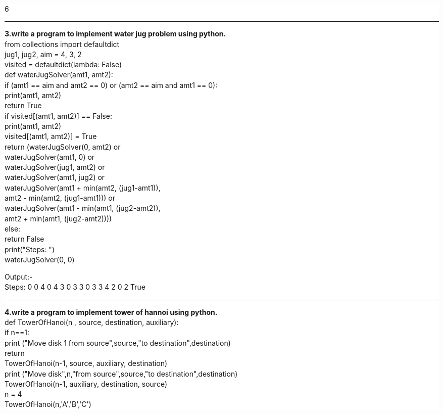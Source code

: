 6
<br>
***********************************************************************************************************************************************************************

**3.write a program to implement water jug problem using python.<br>**
from collections import defaultdict<br>
jug1, jug2, aim = 4, 3, 2<br>
visited = defaultdict(lambda: False)<br>
def waterJugSolver(amt1, amt2):<br>
if (amt1 == aim and amt2 == 0) or (amt2 == aim and amt1 == 0):<br>
print(amt1, amt2)<br>
return True<br>
if visited[(amt1, amt2)] == False:<br>
print(amt1, amt2)<br>
visited[(amt1, amt2)] = True<br>
return (waterJugSolver(0, amt2) or<br>
waterJugSolver(amt1, 0) or<br>
waterJugSolver(jug1, amt2) or<br>
waterJugSolver(amt1, jug2) or<br>
waterJugSolver(amt1 + min(amt2, (jug1-amt1)),<br>
amt2 - min(amt2, (jug1-amt1))) or<br>
waterJugSolver(amt1 - min(amt1, (jug2-amt2)),<br>
amt2 + min(amt1, (jug2-amt2))))<br>
else:<br>
return False<br>
print("Steps: ")<br>
waterJugSolver(0, 0)<br>

Output:-<br>
Steps:
0 0
4 0
4 3
0 3
3 0
3 3
4 2
0 2
True<br>
***********************************************************************************************************************************************************************

**4.write a program to implement tower of hannoi using python.<br>**
def TowerOfHanoi(n , source, destination, auxiliary):<br>
if n==1:<br>
print ("Move disk 1 from source",source,"to destination",destination)<br>
return<br>
TowerOfHanoi(n-1, source, auxiliary, destination)<br>
print ("Move disk",n,"from source",source,"to destination",destination)<br>
TowerOfHanoi(n-1, auxiliary, destination, source)<br>
n = 4<br>
TowerOfHanoi(n,'A','B','C')<br>
